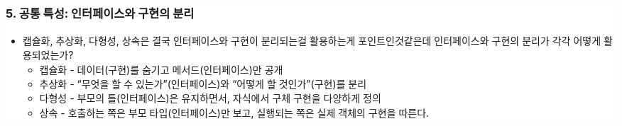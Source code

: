 
###

### 5. 공통 특성: 인터페이스와 구현의 분리

- 캡슐화, 추상화, 다형성, 상속은 결국 인터페이스와 구현이 분리되는걸 활용하는게 포인트인것같은데 인터페이스와 구현의 분리가 각각 어떻게 활용되었는가?
    - 캡슐화 - 데이터(구현)를 숨기고 메서드(인터페이스)만 공개
    - 추상화 - “무엇을 할 수 있는가”(인터페이스)와 “어떻게 할 것인가”(구현)를 분리
    - 다형성 - 부모의 틀(인터페이스)은 유지하면서, 자식에서 구체 구현을 다양하게 정의
    - 상속 - 호출하는 쪽은 부모 타입(인터페이스)만 보고, 실행되는 쪽은 실제 객체의 구현을 따른다.

#